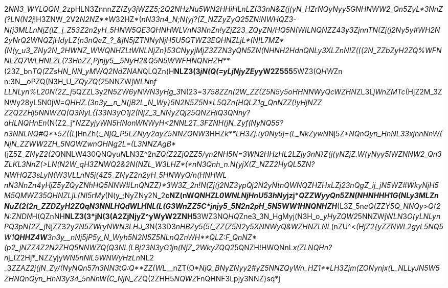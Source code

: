 2*NN3_WYLQQN_2*zpHLN3Znnn*ZZ(Zy3j*_WZZ5;2Q2NHzNu*5WN2HHiH*LnLZ(33*nN&Z(j(*yN_HZrNQyNyy5GNHNWW2*_Q*n5*Zy*L*3NnZ(?LN(N2j_!H3ZNW_2V2*N2NZ**W*32HZ*(**nN33n4_N;N(yj?(Z_NZZyZy*Q25ZN!N*WHQZ3-***N(j3MLLnNjZ(lZ*_j_Z53Z*2n2yH_5*HNW5QE3QHNHWLVnN3NnZn*!*yZjZ23_*ZQyZN/HQ5N*(WILNQNZZ*4**3y3Zjnn*TN(Zj(j*2Ny5y#WH2N2yNrQ2WNQZ*jH*dyLZ(n3*nQeZ_?_&jN5jZTNNyNjH5U5*QTWZ3EQ*HN*ZLjL*(N!L7MZ*(N(y_u3_ZNy2N_2*HWNZ_WW*QNHZLtWNLNjZn}53CNyyjMj*Z3ZZN3y*QN5ZN(N*HNH2HdnQ*NLy3XLZnN!Z(((*2N_ZZbZ*yH2ZQ%WFNNLZQ7WLHNLZL(?*3HnZZ,P*jnjy5__*5NyH2&Q*5N5WWFHNQNHZH***(23Z_bn*TQ(ZZsHN_NN_yMWQ2NdZNAN*QLQZn(H**NLZ3(3*jN(Q(=yLjNjyZEy*yW2Z555**5WZ3(Q*HW*Zn n:3N__oPZQ(N3H_U_*ZQyZQ(2*5NNZWjW*LN*n*f LLNLyn%L20N(2Z_j*5QZZL3y*2N5ZW6yNWN3yHg_3*N(23=3*758ZZn(*2W_ZZ(Z*5N5y5oHHNNWyQcWZHN*ZL3L*jWnZMTc*(HjZ2M_3ZNWy28yL5N0jW=**QHHZ.(**3n3y__n*_N(*jB2L_N_Wy}5N2N5Z5*N*L5QZn(H**QLZ1g_QnNZZ(!yHjN*ZZ Z*2Q2ZHj5*NNWZQ(Q*3N*yL{(33N3yO1j2(NjZ_3_*NNyZQj2*5QNZHlQ3QNny*?aHLNQHnEn*(N(Z2_j*_NZZyjy*WN5HNo*nWNWyH<2N*NL2T_3*_*FZNH(*jN_Zyf(NyNQ55?n3NNLNQ#Q**5*Z((L*jHnZh(:*_NjQ_P5LZNyy2ayZ5NNZQNW*3HHZ*k**LH3Zj.(y0Ny5j=(L_NkZywN*Nj5Z*_N*QnQyn_H*nNL33xjnnNnW( _NjN_Z_*Z*WW2ZH_5*NQWZ*wnQHNg2L=(L3NNZAgB*_(jZ5Z_*ZNyZ2(2*QNNLW430QNQy*uN*LN3Z^2n*ZQ(Z2Zj*_QZZ5/yn2NH5N=*3WN2HHzH*L2LZjy3*nN}Z(j(*yNZjZ.W(yNyy5IWZNNW2*_Q*n3*ZLKL*3NnZ(>LN(N2W_qH3ZNWQ2&2*N(NZL_W*3LHZ*(**nN3Qnh_n.N(yjX(Z_NZZ2Hy*QL5ZN?N*WHQZ3sLy*N(W3VLLnN5j(4Z*_5_ZNyZ*2n2yH_5*HNWyQ/n(HNHWL nN3NnZn*4*yHjZ5y_*ZQyZNhHQ5N*NW#LnQNZZ*}**3W3Z_2n*!N(Zj(j*2NZ3ypQj2N2yNtnQWNQZHZH*x*LZj23*nQgZ_ij_jN5WZ#WkyNjH5M5*QMWZ35Q*HN*ZLjL*(NI5rMy_(N(y_;NyZNy2N_2**cNZ(nW*QNHZL0WNLNjHnU53hNy*jzj*_QZZWyy*Qn5ZN(N*HNHHH1G(*NLy3MLZnNuZ(2(*2n_ZZDZ*yH2ZQqN3NNLHQdWLHNL(L(G*3WnZZ5C*jnjy5__*5N2n2pH_5N5WW1HNQNHZH***(L3Z_5n*eQ(ZZY5Q_NNQy>Q(2N:ZNDN*H(QZnNH**NLZ3(3*jN(3(A2ZjNjyZ^yWyW2ZNH5**3WZ3NQ*HQ*Zne3_3N_HgMyj(N3H_o_*yHyZQW2*5NNZWjW*LN*3*O(yLNLynPQ3pN(2Z_j*NjZZ32y*2N5ZWryNWN3LHJ_3*N(33D3*nHBZy5(*5(_ZZ(Z*5N2y5X*_NNWyQ&WZHN*ZLNL*_(nZU^<*(HjZ2{yZZNWL2gyL5NQ5W1**QHHZ4W**3n3y__n*_Nj5jP5y_N_Wyh5N2N5Z5*N*LnQZnWH**QLZ:F_QnNZ*(p2_jN*ZZ4Z*2N2ZHQ5*NNWZQ(Q*3NL(LBj23N3yG1jn(NjZ_2_*WkyZQQ2*5QNZH!HWQNnL*x(ZLNQHn?n*j_(Z2Hj*_NZZyjy*WN5nNlL5WNWyHzLn*NL2 _3*ZZAZ2j(*jN_Zy/(NyNQn57n3NN3tQ:Q**Z*Z(WL*__nZT(O*_NjQ_BNyZNyy2#yZ5NNZQyW*n_HZ*1**LH3Zjm(ZONynjx(L_NLLyJN*5W5Z*HN*QnQyn_H*nN3y34_5nNnW(C_NjN_Z_*Z*Q(2ZHH5*NQWZ*FnQHNF3Lpjy3NNZ}sq*j